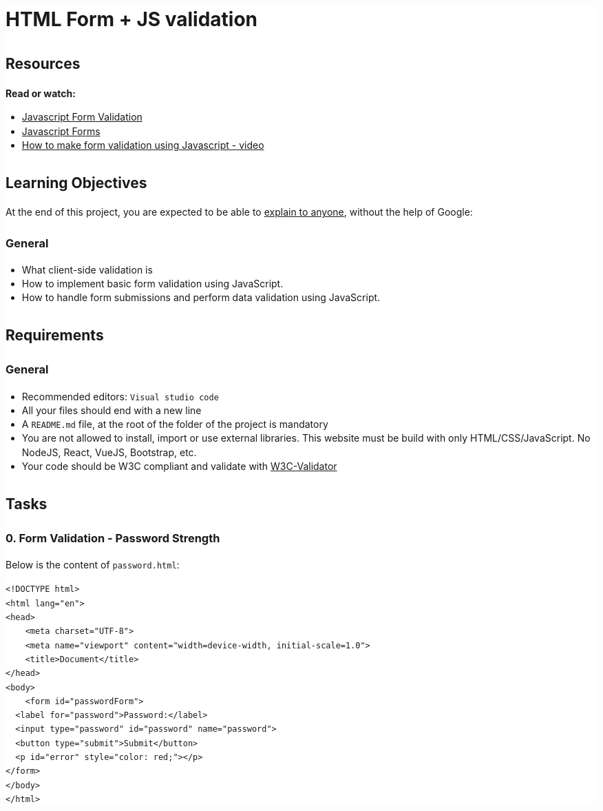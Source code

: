 # HTML Form + JS validation

## Resources

**Read or watch:**

- [Javascript Form Validation](https://www.javascripttutorial.net/javascript-dom/javascript-form-validation/)
- [Javascript Forms](https://www.w3schools.com/js/js_validation.asp)
- [How to make form validation using Javascript - video](https://www.youtube.com/watch?v=fz8bwvn9lA4)

## Learning Objectives

At the end of this project, you are expected to be able to [explain to anyone](https://fs.blog/feynman-learning-technique/), without the help of Google:

### General

- What client-side validation is
- How to implement basic form validation using JavaScript.
- How to handle form submissions and perform data validation using JavaScript.

## Requirements

### General

- Recommended editors: `Visual studio code`
- All your files should end with a new line
- A `README.md` file, at the root of the folder of the project is mandatory
- You are not allowed to install, import or use external libraries. This website must be build with only HTML/CSS/JavaScript. No NodeJS, React, VueJS, Bootstrap, etc.
- Your code should be W3C compliant and validate with [W3C-Validator](https://github.com/alx-tools/W3C-Validator)

## Tasks

### 0. Form Validation - Password Strength

Below is the content of `password.html`:

```
<!DOCTYPE html>
<html lang="en">
<head>
    <meta charset="UTF-8">
    <meta name="viewport" content="width=device-width, initial-scale=1.0">
    <title>Document</title>
</head>
<body>
    <form id="passwordForm">
  <label for="password">Password:</label>
  <input type="password" id="password" name="password">
  <button type="submit">Submit</button>
  <p id="error" style="color: red;"></p>
</form>
</body>
</html>
```
